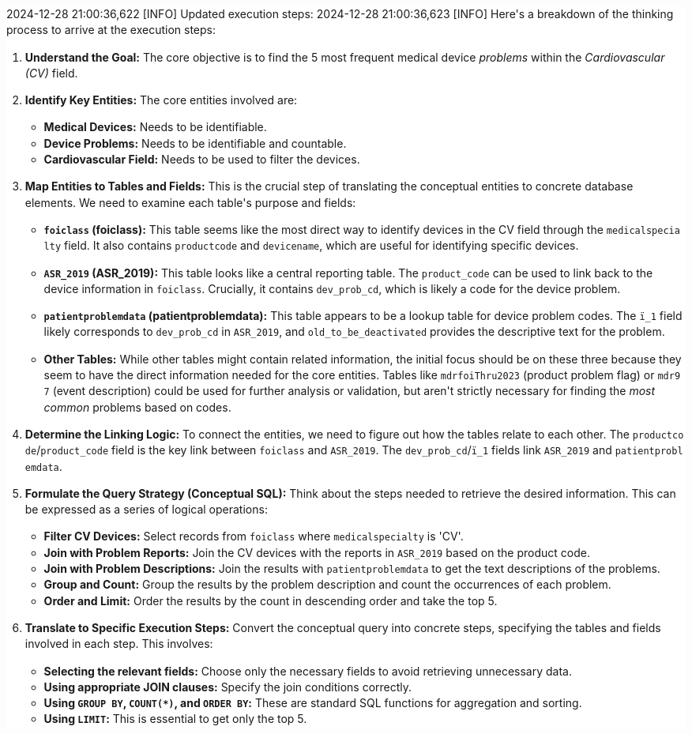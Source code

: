 2024-12-28 21:00:36,622 [INFO] Updated execution steps:
2024-12-28 21:00:36,623 [INFO] Here's a breakdown of the thinking process to arrive at the execution steps:

1. **Understand the Goal:** The core objective is to find the 5 most frequent medical device *problems* within the *Cardiovascular (CV)* field.

2. **Identify Key Entities:**  The core entities involved are:
    * **Medical Devices:**  Needs to be identifiable.
    * **Device Problems:**  Needs to be identifiable and countable.
    * **Cardiovascular Field:**  Needs to be used to filter the devices.

3. **Map Entities to Tables and Fields:**  This is the crucial step of translating the conceptual entities to concrete database elements. We need to examine each table's purpose and fields:

    * **`foiclass` (foiclass):**  This table seems like the most direct way to identify devices in the CV field through the `medicalspecialty` field. It also contains `productcode` and `devicename`, which are useful for identifying specific devices.

    * **`ASR_2019` (ASR_2019):**  This table looks like a central reporting table. The `product_code` can be used to link back to the device information in `foiclass`. Crucially, it contains `dev_prob_cd`, which is likely a code for the device problem.

    * **`patientproblemdata` (patientproblemdata):**  This table appears to be a lookup table for device problem codes. The `ï_1` field likely corresponds to `dev_prob_cd` in `ASR_2019`, and `old_to_be_deactivated` provides the descriptive text for the problem.

    * **Other Tables:** While other tables might contain related information, the initial focus should be on these three because they seem to have the direct information needed for the core entities. Tables like `mdrfoiThru2023` (product problem flag) or `mdr97` (event description) could be used for further analysis or validation, but aren't strictly necessary for finding the *most common* problems based on codes.

4. **Determine the Linking Logic:**  To connect the entities, we need to figure out how the tables relate to each other. The `productcode`/`product_code` field is the key link between `foiclass` and `ASR_2019`. The `dev_prob_cd`/`ï_1` fields link `ASR_2019` and `patientproblemdata`.

5. **Formulate the Query Strategy (Conceptual SQL):**  Think about the steps needed to retrieve the desired information. This can be expressed as a series of logical operations:

    * **Filter CV Devices:** Select records from `foiclass` where `medicalspecialty` is 'CV'.
    * **Join with Problem Reports:** Join the CV devices with the reports in `ASR_2019` based on the product code.
    * **Join with Problem Descriptions:** Join the results with `patientproblemdata` to get the text descriptions of the problems.
    * **Group and Count:** Group the results by the problem description and count the occurrences of each problem.
    * **Order and Limit:** Order the results by the count in descending order and take the top 5.

6. **Translate to Specific Execution Steps:**  Convert the conceptual query into concrete steps, specifying the tables and fields involved in each step. This involves:

    * **Selecting the relevant fields:** Choose only the necessary fields to avoid retrieving unnecessary data.
    * **Using appropriate JOIN clauses:**  Specify the join conditions correctly.
    * **Using `GROUP BY`, `COUNT(*)`, and `ORDER BY`:** These are standard SQL functions for aggregation and sorting.
    * **Using `LIMIT`:**  This is essential to get only the top 5.
